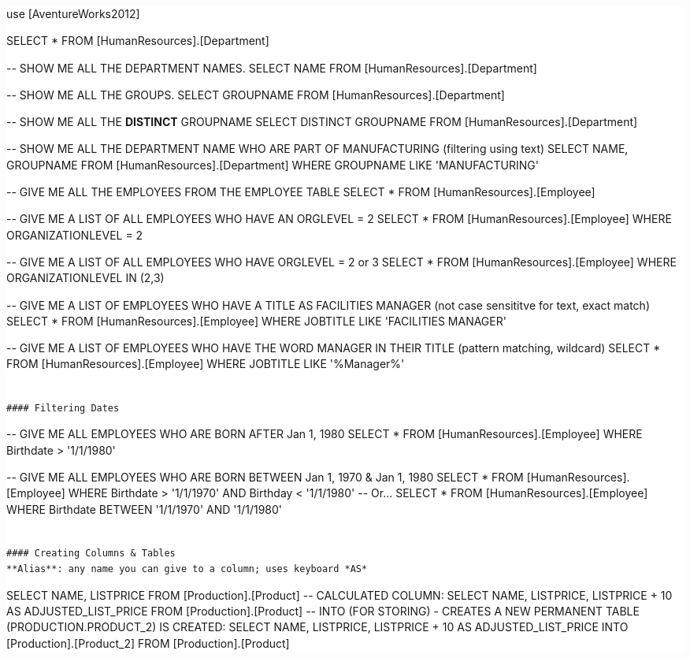 ```
```
use [AventureWorks2012]

SELECT * FROM [HumanResources].[Department]

-- SHOW ME ALL THE DEPARTMENT NAMES.
SELECT NAME FROM [HumanResources].[Department]

-- SHOW ME ALL THE GROUPS.
SELECT GROUPNAME FROM [HumanResources].[Department]

-- SHOW ME ALL THE **DISTINCT** GROUPNAME
SELECT DISTINCT GROUPNAME FROM [HumanResources].[Department]

-- SHOW ME ALL THE DEPARTMENT NAME WHO ARE PART OF MANUFACTURING (filtering using text)
SELECT NAME, GROUPNAME FROM [HumanResources].[Department]
WHERE GROUPNAME LIKE 'MANUFACTURING'

-- GIVE ME ALL THE EMPLOYEES FROM THE EMPLOYEE TABLE
SELECT * FROM [HumanResources].[Employee]

-- GIVE ME A LIST OF ALL EMPLOYEES WHO HAVE AN ORGLEVEL = 2
SELECT * FROM [HumanResources].[Employee] WHERE ORGANIZATIONLEVEL = 2

-- GIVE ME A LIST OF ALL EMPLOYEES WHO HAVE ORGLEVEL = 2 or 3
SELECT * FROM [HumanResources].[Employee] WHERE ORGANIZATIONLEVEL IN (2,3)

-- GIVE ME A LIST OF EMPLOYEES WHO HAVE A TITLE AS FACILITIES MANAGER (not case sensititve for text, exact match)
SELECT * FROM [HumanResources].[Employee] WHERE JOBTITLE LIKE 'FACILITIES MANAGER'

-- GIVE ME A LIST OF EMPLOYEES WHO HAVE THE WORD MANAGER IN THEIR TITLE (pattern matching, wildcard)
SELECT * FROM [HumanResources].[Employee] WHERE JOBTITLE LIKE '%Manager%'
```

#### Filtering Dates

```
-- GIVE ME ALL EMPLOYEES WHO ARE BORN AFTER Jan 1, 1980
SELECT * FROM [HumanResources].[Employee] WHERE Birthdate > '1/1/1980'

-- GIVE ME ALL EMPLOYEES WHO ARE BORN BETWEEN Jan 1, 1970 & Jan 1, 1980
SELECT * FROM [HumanResources].[Employee] WHERE Birthdate > '1/1/1970' AND Birthday < '1/1/1980'
-- Or... 
SELECT * FROM [HumanResources].[Employee] WHERE Birthdate BETWEEN '1/1/1970' AND '1/1/1980'
```

#### Creating Columns & Tables
**Alias**: any name you can give to a column; uses keyboard *AS*

```
SELECT NAME, LISTPRICE FROM [Production].[Product]
-- CALCULATED COLUMN:
SELECT NAME, LISTPRICE, LISTPRICE + 10 AS ADJUSTED_LIST_PRICE FROM [Production].[Product]
-- INTO (FOR STORING) - CREATES A NEW PERMANENT TABLE (PRODUCTION.PRODUCT_2) IS CREATED:
SELECT NAME, LISTPRICE, LISTPRICE + 10 AS ADJUSTED_LIST_PRICE INTO [Production].[Product_2] FROM [Production].[Product]
